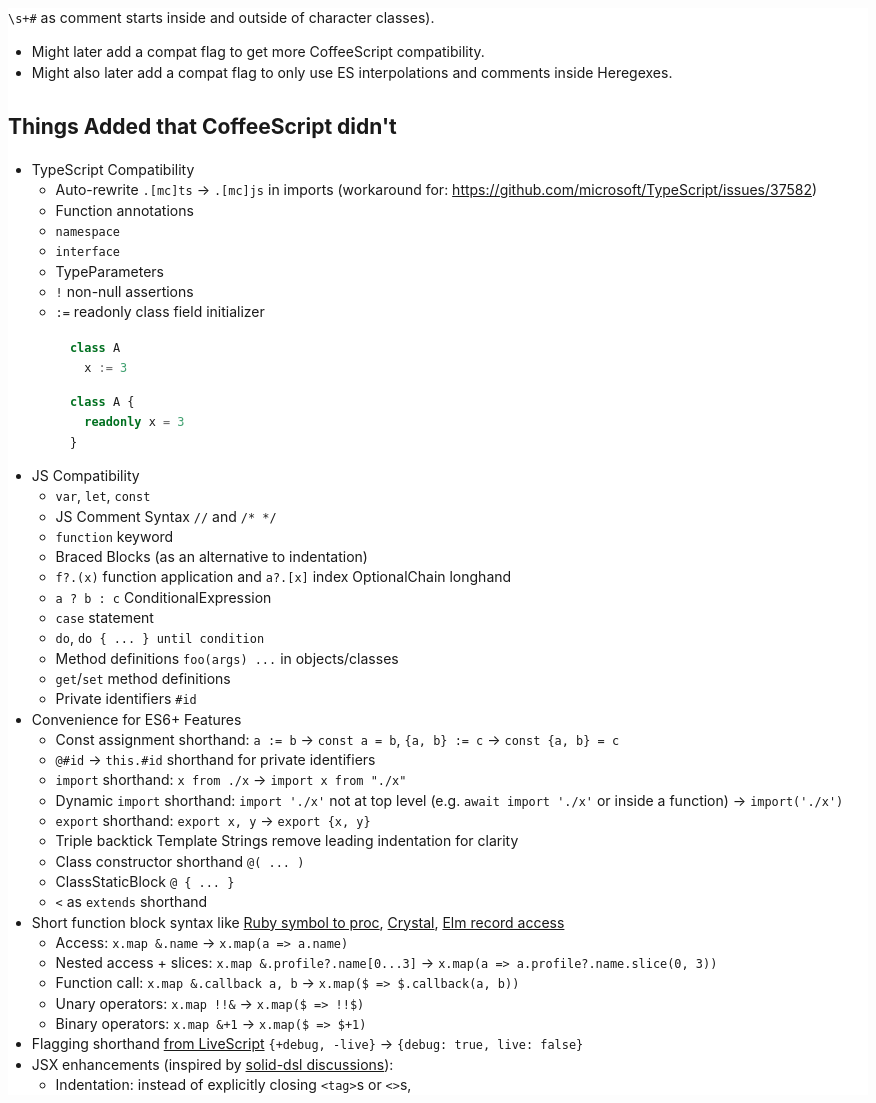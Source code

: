   `\s+#` as comment starts inside and outside of character classes).
  - Might later add a compat flag to get more CoffeeScript compatibility.
  - Might also later add a compat flag to only use ES interpolations and comments inside Heregexes.

Things Added that CoffeeScript didn't
---

- TypeScript Compatibility
  - Auto-rewrite `.[mc]ts` → `.[mc]js` in imports (workaround for: https://github.com/microsoft/TypeScript/issues/37582)
  - Function annotations
  - `namespace`
  - `interface`
  - TypeParameters
  - `!` non-null assertions
  - `:=` readonly class field initializer
    ```typescript
      class A
        x := 3
    ```
    ```typescript
      class A {
        readonly x = 3
      }
    ```
- JS Compatibility
  - `var`, `let`, `const`
  - JS Comment Syntax `//` and `/* */`
  - `function` keyword
  - Braced Blocks (as an alternative to indentation)
  - `f?.(x)` function application and `a?.[x]` index OptionalChain longhand
  - `a ? b : c` ConditionalExpression
  - `case` statement
  - `do`, `do { ... } until condition`
  - Method definitions `foo(args) ...` in objects/classes
  - `get`/`set` method definitions
  - Private identifiers `#id`
- Convenience for ES6+ Features
  - Const assignment shorthand: `a := b` → `const a = b`, `{a, b} := c` → `const {a, b} = c`
  - `@#id` → `this.#id` shorthand for private identifiers
  - `import` shorthand: `x from ./x` → `import x from "./x"`
  - Dynamic `import` shorthand: `import './x'` not at top level
    (e.g. `await import './x'` or inside a function) →
    `import('./x')`
  - `export` shorthand: `export x, y` → `export {x, y}`
  - Triple backtick Template Strings remove leading indentation for clarity
  - Class constructor shorthand `@( ... )`
  - ClassStaticBlock `@ { ... }`
  - `<` as `extends` shorthand
- Short function block syntax like [Ruby symbol to proc](https://ruby-doc.org/core-3.1.2/Symbol.html#method-i-to_proc), [Crystal](https://crystal-lang.org/reference/1.6/syntax_and_semantics/blocks_and_procs.html#short-one-parameter-syntax), [Elm record access](https://elm-lang.org/docs/records#access)
  - Access: `x.map &.name` → `x.map(a => a.name)`
  - Nested access + slices: `x.map &.profile?.name[0...3]` → `x.map(a => a.profile?.name.slice(0, 3))`
  - Function call: `x.map &.callback a, b` → `x.map($ => $.callback(a, b))`
  - Unary operators: `x.map !!&` → `x.map($ => !!$)`
  - Binary operators: `x.map &+1` → `x.map($ => $+1)`
- Flagging shorthand [from LiveScript](https://livescript.net/#literals) `{+debug, -live}` → `{debug: true, live: false}`
- JSX enhancements (inspired by [solid-dsl discussions](https://github.com/solidjs-community/solid-dsl/discussions)):
  - Indentation: instead of explicitly closing `<tag>`s or `<>`s,